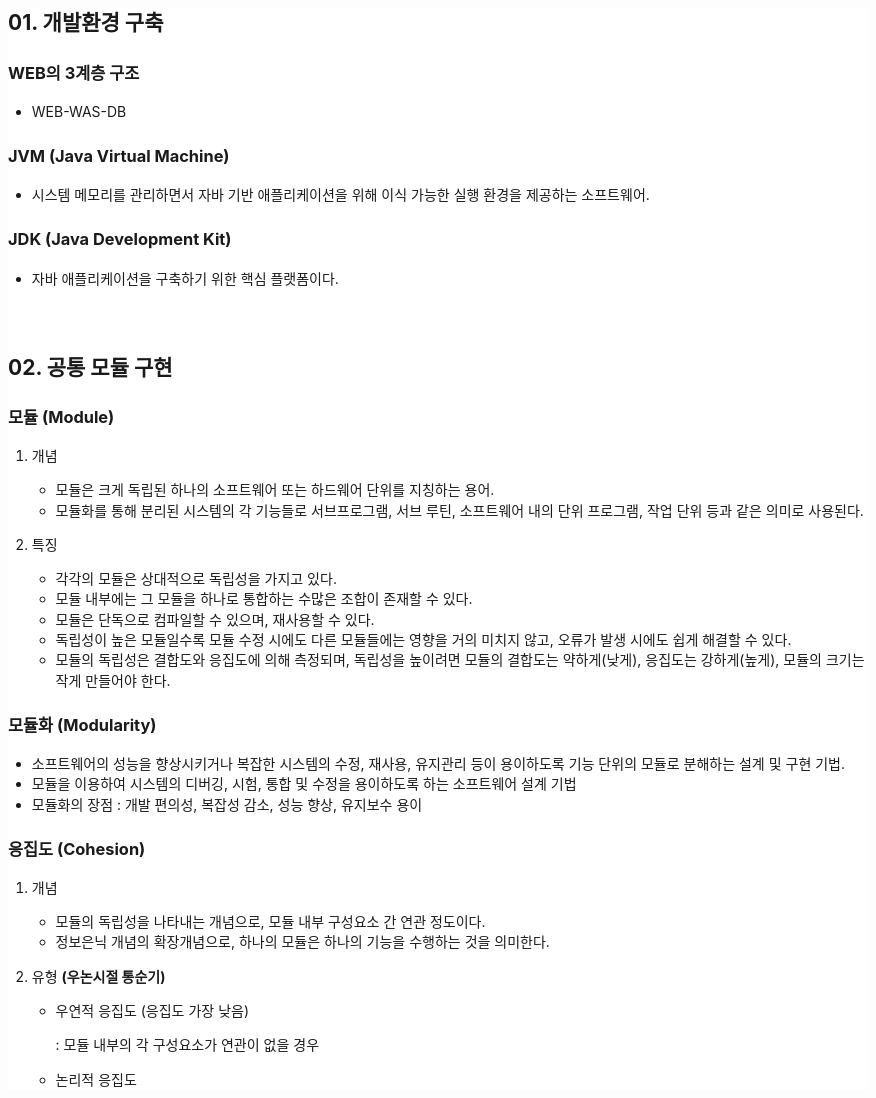 ## 01. 개발환경 구축

### WEB의 3계층 구조

- WEB-WAS-DB

### JVM (Java Virtual Machine)

- 시스템 메모리를 관리하면서 자바 기반 애플리케이션을 위해 이식 가능한 실행 환경을 제공하는 소프트웨어.

### JDK (Java Development Kit)

- 자바 애플리케이션을 구축하기 위한 핵심 플랫폼이다.


<br>


## 02. 공통 모듈 구현

### 모듈 (Module)

1. 개념
    - 모듈은 크게 독립된 하나의 소프트웨어 또는 하드웨어 단위를 지칭하는 용어.
    - 모듈화를 통해 분리된 시스템의 각 기능들로 서브프로그램, 서브 루틴, 소프트웨어 내의 단위 프로그램, 작업 단위 등과 같은 의미로 사용된다.   
   
   
2. 특징
    - 각각의 모듈은 상대적으로 독립성을 가지고 있다.
    - 모듈 내부에는 그 모듈을 하나로 통합하는 수많은 조합이 존재할 수 있다.
    - 모듈은 단독으로 컴파일할 수 있으며, 재사용할 수 있다.
    - 독립성이 높은 모듈일수록 모듈 수정 시에도 다른 모듈들에는 영향을 거의 미치지 않고, 오류가 발생 시에도 쉽게 해결할 수 있다.
    - 모듈의 독립성은 결합도와 응집도에 의해 측정되며, 독립성을 높이려면 모듈의 결합도는 약하게(낮게), 응집도는 강하게(높게), 모듈의 크기는 작게 만들어야 한다.   
   

### 모듈화 (Modularity)

- 소프트웨어의 성능을 향상시키거나 복잡한 시스템의 수정, 재사용, 유지관리 등이 용이하도록 기능 단위의 모듈로 분해하는 설계 및 구현 기법.
- 모듈을 이용하여 시스템의 디버깅, 시험, 통합 및 수정을 용이하도록 하는 소프트웨어 설계 기법
- 모듈화의 장점 : 개발 편의성, 복잡성 감소, 성능 향상, 유지보수 용이
   

### 응집도 (Cohesion)

1. 개념
    - 모듈의 독립성을 나타내는 개념으로, 모듈 내부 구성요소 간 연관 정도이다.
    - 정보은닉 개념의 확장개념으로, 하나의 모듈은 하나의 기능을 수행하는 것을 의미한다.   
      

2. 유형 **(우논시절 통순기)**
    - 우연적 응집도 (응집도 가장 낮음)

      : 모듈 내부의 각 구성요소가 연관이 없을 경우

    - 논리적 응집도
